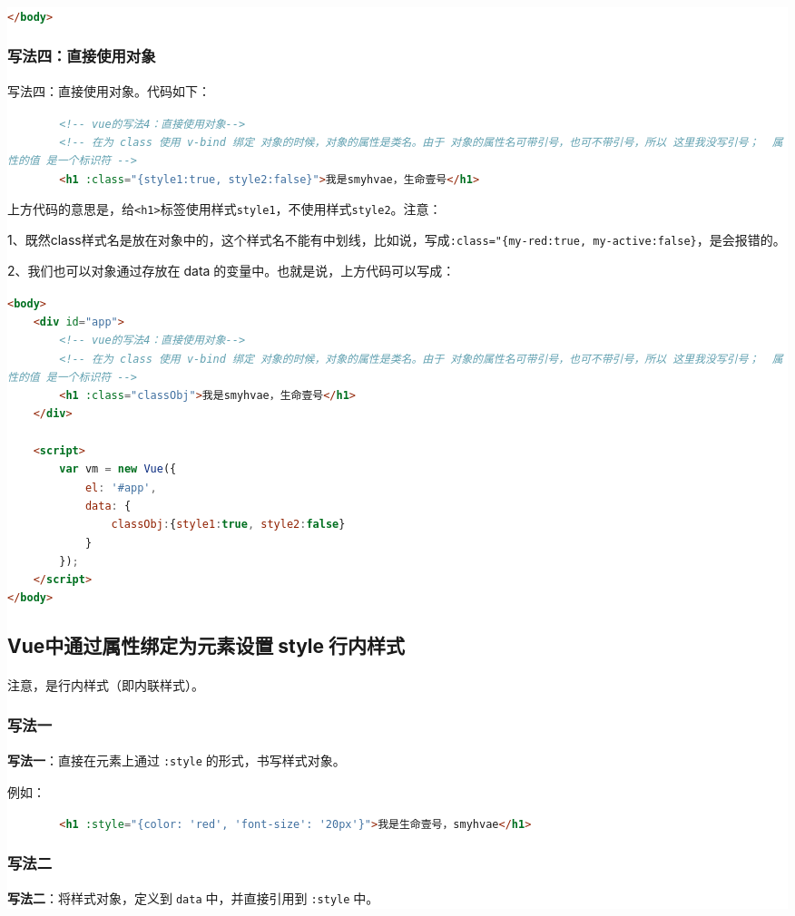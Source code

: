 ```html
</body>
```

### 写法四：直接使用对象

写法四：直接使用对象。代码如下：

```html
        <!-- vue的写法4：直接使用对象-->
        <!-- 在为 class 使用 v-bind 绑定 对象的时候，对象的属性是类名。由于 对象的属性名可带引号，也可不带引号，所以 这里我没写引号；  属性的值 是一个标识符 -->
        <h1 :class="{style1:true, style2:false}">我是smyhvae，生命壹号</h1>
```

上方代码的意思是，给`<h1>`标签使用样式`style1`，不使用样式`style2`。注意：

1、既然class样式名是放在对象中的，这个样式名不能有中划线，比如说，写成`:class="{my-red:true, my-active:false}`，是会报错的。

2、我们也可以对象通过存放在 data 的变量中。也就是说，上方代码可以写成：

```html
<body>
    <div id="app">
        <!-- vue的写法4：直接使用对象-->
        <!-- 在为 class 使用 v-bind 绑定 对象的时候，对象的属性是类名。由于 对象的属性名可带引号，也可不带引号，所以 这里我没写引号；  属性的值 是一个标识符 -->
        <h1 :class="classObj">我是smyhvae，生命壹号</h1>
    </div>

    <script>
        var vm = new Vue({
            el: '#app',
            data: {
                classObj:{style1:true, style2:false}
            }
        });
    </script>
</body>
```

## Vue中通过属性绑定为元素设置 style 行内样式

注意，是行内样式（即内联样式）。

### 写法一

**写法一**：直接在元素上通过 `:style` 的形式，书写样式对象。

例如：

```html
        <h1 :style="{color: 'red', 'font-size': '20px'}">我是生命壹号，smyhvae</h1>
```

### 写法二

**写法二**：将样式对象，定义到 `data` 中，并直接引用到 `:style` 中。
